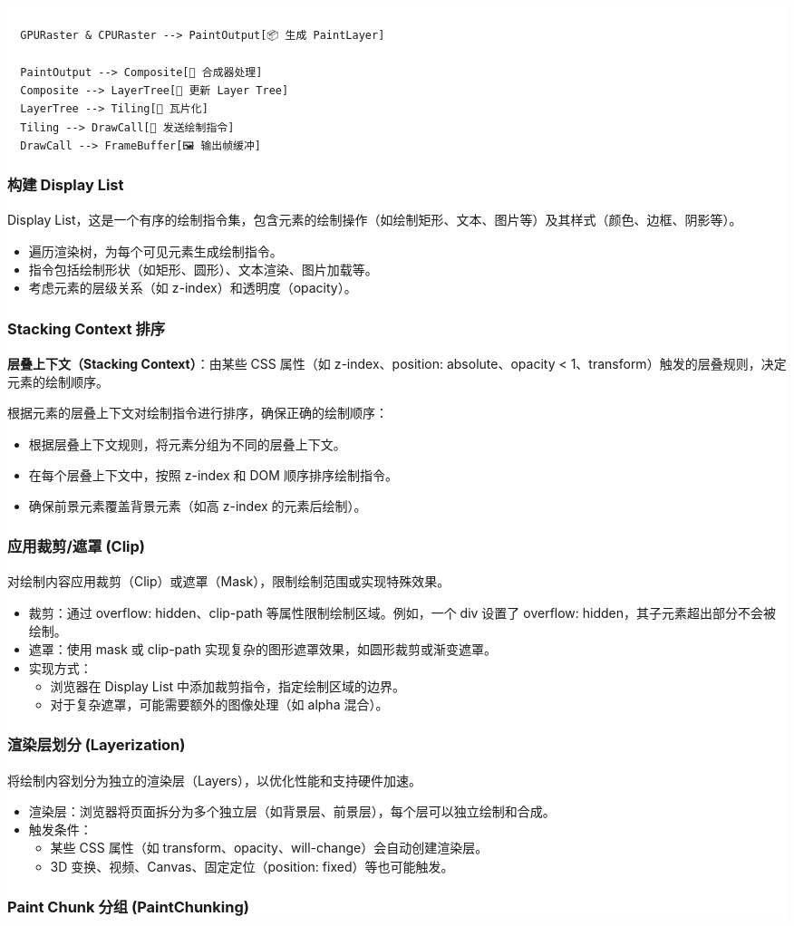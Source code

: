 ```mermaid
  
  GPURaster & CPURaster --> PaintOutput[📦 生成 PaintLayer]
  
  PaintOutput --> Composite[🧬 合成器处理]
  Composite --> LayerTree[🌲 更新 Layer Tree]
  LayerTree --> Tiling[🧱 瓦片化]
  Tiling --> DrawCall[📡 发送绘制指令]
  DrawCall --> FrameBuffer[🖼️ 输出帧缓冲]
```

### 构建 Display List 

Display List，这是一个有序的绘制指令集，包含元素的绘制操作（如绘制矩形、文本、图片等）及其样式（颜色、边框、阴影等）。

+ 遍历渲染树，为每个可见元素生成绘制指令。
+ 指令包括绘制形状（如矩形、圆形）、文本渲染、图片加载等。
+ 考虑元素的层级关系（如 z-index）和透明度（opacity）。

### Stacking Context 排序

**层叠上下文（Stacking Context）**：由某些 CSS 属性（如 z-index、position: absolute、opacity < 1、transform）触发的层叠规则，决定元素的绘制顺序。

根据元素的层叠上下文对绘制指令进行排序，确保正确的绘制顺序：

+ 根据层叠上下文规则，将元素分组为不同的层叠上下文。

+ 在每个层叠上下文中，按照 z-index 和 DOM 顺序排序绘制指令。

+ 确保前景元素覆盖背景元素（如高 z-index 的元素后绘制）。



### 应用裁剪/遮罩 (Clip)

对绘制内容应用裁剪（Clip）或遮罩（Mask），限制绘制范围或实现特殊效果。

- 裁剪：通过 overflow: hidden、clip-path 等属性限制绘制区域。例如，一个 div 设置了 overflow: hidden，其子元素超出部分不会被绘制。
- 遮罩：使用 mask 或 clip-path 实现复杂的图形遮罩效果，如圆形裁剪或渐变遮罩。
- 实现方式：
  - 浏览器在 Display List 中添加裁剪指令，指定绘制区域的边界。
  - 对于复杂遮罩，可能需要额外的图像处理（如 alpha 混合）。



### 渲染层划分 (Layerization)

将绘制内容划分为独立的渲染层（Layers），以优化性能和支持硬件加速。

- 渲染层：浏览器将页面拆分为多个独立层（如背景层、前景层），每个层可以独立绘制和合成。
- 触发条件：
  - 某些 CSS 属性（如 transform、opacity、will-change）会自动创建渲染层。
  - 3D 变换、视频、Canvas、固定定位（position: fixed）等也可能触发。



### Paint Chunk 分组 (PaintChunking)
